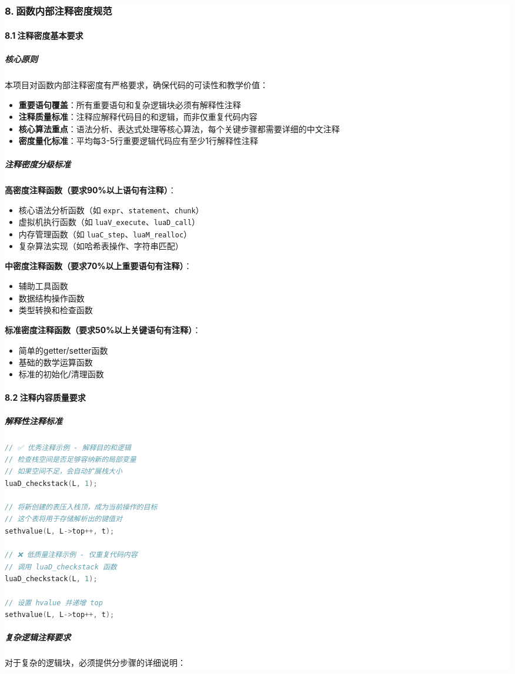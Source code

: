 ### 8. 函数内部注释密度规范

#### 8.1 注释密度基本要求

##### 核心原则
本项目对函数内部注释密度有严格要求，确保代码的可读性和教学价值：

- **重要语句覆盖**：所有重要语句和复杂逻辑块必须有解释性注释
- **注释质量标准**：注释应解释代码目的和逻辑，而非仅重复代码内容
- **核心算法重点**：语法分析、表达式处理等核心算法，每个关键步骤都需要详细的中文注释
- **密度量化标准**：平均每3-5行重要逻辑代码应有至少1行解释性注释

##### 注释密度分级标准

**高密度注释函数（要求90%以上语句有注释）**：
- 核心语法分析函数（如 `expr`、`statement`、`chunk`）
- 虚拟机执行函数（如 `luaV_execute`、`luaD_call`）
- 内存管理函数（如 `luaC_step`、`luaM_realloc`）
- 复杂算法实现（如哈希表操作、字符串匹配）

**中密度注释函数（要求70%以上重要语句有注释）**：
- 辅助工具函数
- 数据结构操作函数
- 类型转换和检查函数

**标准密度注释函数（要求50%以上关键语句有注释）**：
- 简单的getter/setter函数
- 基础的数学运算函数
- 标准的初始化/清理函数

#### 8.2 注释内容质量要求

##### 解释性注释标准
```c
// ✅ 优秀注释示例 - 解释目的和逻辑
// 检查栈空间是否足够容纳新的局部变量
// 如果空间不足，会自动扩展栈大小
luaD_checkstack(L, 1);

// 将新创建的表压入栈顶，成为当前操作的目标
// 这个表将用于存储解析出的键值对
sethvalue(L, L->top++, t);

// ❌ 低质量注释示例 - 仅重复代码内容
// 调用 luaD_checkstack 函数
luaD_checkstack(L, 1);

// 设置 hvalue 并递增 top
sethvalue(L, L->top++, t);
```

##### 复杂逻辑注释要求
对于复杂的逻辑块，必须提供分步骤的详细说明：
